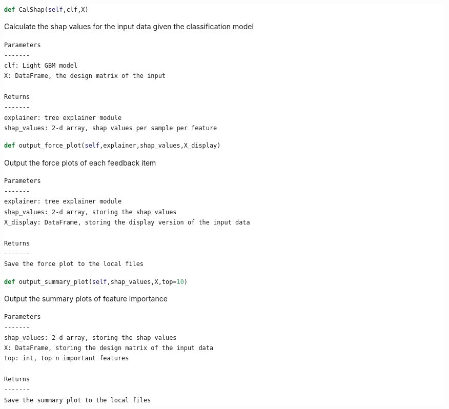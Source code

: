 



```python
def CalShap(self,clf,X)

```

Calculate the shap values for the input data given the classification model

```markdown
Parameters
-------
clf: Light GBM model
X: DataFrame, the design matrix of the input
        
Returns
-------
explainer: tree explainer module
shap_values: 2-d array, shap values per sample per feature

```



```python
def output_force_plot(self,explainer,shap_values,X_display)

```

Output the force plots of each feedback item

```markdown
Parameters
-------
explainer: tree explainer module
shap_values: 2-d array, storing the shap values
X_display: DataFrame, storing the display version of the input data 
        
Returns
-------
Save the force plot to the local files

```



```python
def output_summary_plot(self,shap_values,X,top=10)

```

Output the summary plots of feature importance

```markdown
Parameters
-------
shap_values: 2-d array, storing the shap values
X: DataFrame, storing the design matrix of the input data 
top: int, top n important features 

Returns
-------
Save the summary plot to the local files

```
